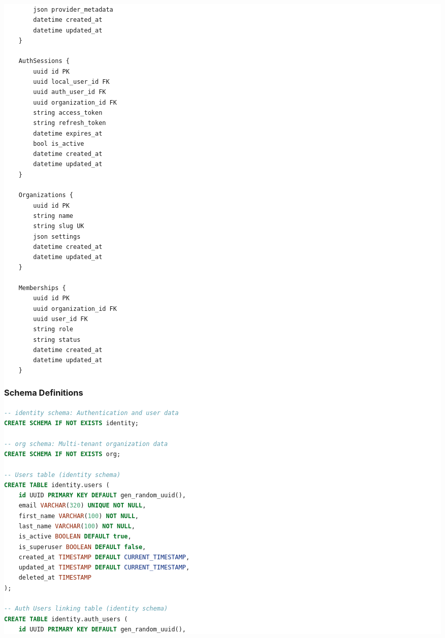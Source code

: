 ```mermaid
        json provider_metadata
        datetime created_at
        datetime updated_at
    }

    AuthSessions {
        uuid id PK
        uuid local_user_id FK
        uuid auth_user_id FK
        uuid organization_id FK
        string access_token
        string refresh_token
        datetime expires_at
        bool is_active
        datetime created_at
        datetime updated_at
    }

    Organizations {
        uuid id PK
        string name
        string slug UK
        json settings
        datetime created_at
        datetime updated_at
    }

    Memberships {
        uuid id PK
        uuid organization_id FK
        uuid user_id FK
        string role
        string status
        datetime created_at
        datetime updated_at
    }
```

### Schema Definitions

```sql
-- identity schema: Authentication and user data
CREATE SCHEMA IF NOT EXISTS identity;

-- org schema: Multi-tenant organization data
CREATE SCHEMA IF NOT EXISTS org;

-- Users table (identity schema)
CREATE TABLE identity.users (
    id UUID PRIMARY KEY DEFAULT gen_random_uuid(),
    email VARCHAR(320) UNIQUE NOT NULL,
    first_name VARCHAR(100) NOT NULL,
    last_name VARCHAR(100) NOT NULL,
    is_active BOOLEAN DEFAULT true,
    is_superuser BOOLEAN DEFAULT false,
    created_at TIMESTAMP DEFAULT CURRENT_TIMESTAMP,
    updated_at TIMESTAMP DEFAULT CURRENT_TIMESTAMP,
    deleted_at TIMESTAMP
);

-- Auth Users linking table (identity schema)
CREATE TABLE identity.auth_users (
    id UUID PRIMARY KEY DEFAULT gen_random_uuid(),
```